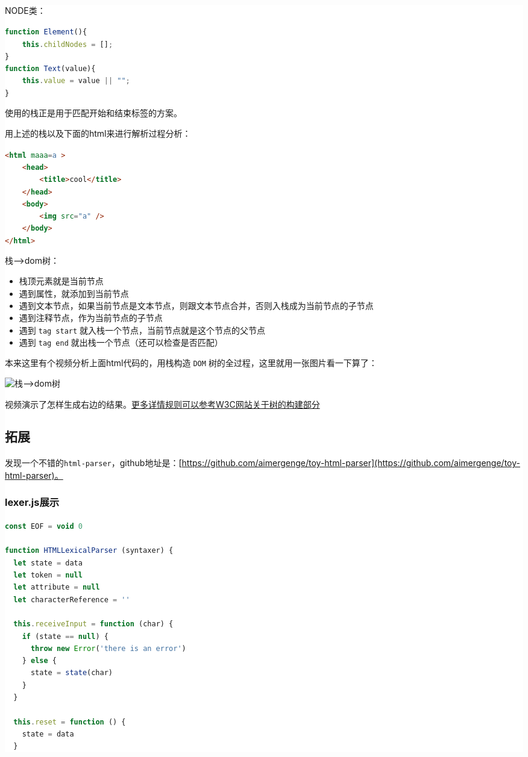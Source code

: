 NODE类：

```js
function Element(){
    this.childNodes = [];
}
function Text(value){
    this.value = value || "";
}
```

使用的栈正是用于匹配开始和结束标签的方案。

用上述的栈以及下面的html来进行解析过程分析：

```html
<html maaa=a >
    <head>
        <title>cool</title>
    </head>
    <body>
        <img src="a" />
    </body>
</html>
```

栈-->dom树：

- 栈顶元素就是当前节点
- 遇到属性，就添加到当前节点
- 遇到文本节点，如果当前节点是文本节点，则跟文本节点合并，否则入栈成为当前节点的子节点
- 遇到注释节点，作为当前节点的子节点
- 遇到 `tag start` 就入栈一个节点，当前节点就是这个节点的父节点
- 遇到 `tag end` 就出栈一个节点（还可以检查是否匹配）

本来这里有个视频分析上面html代码的，用栈构造 `DOM` 树的全过程，这里就用一张图片看一下算了：

![栈-->dom树](https://static001.geekbang.org/resource/image/7c/12/7cf7a46496b2c19ae78d263bcd75ef12.png)

视频演示了怎样生成右边的结果。[更多详情规则可以参考W3C网站关于树的构建部分](http://w3c.github.io/html/syntax.html#tree-construction)

## 拓展

发现一个不错的`html-parser`，github地址是：[https://github.com/aimergenge/toy-html-parser](https://github.com/aimergenge/toy-html-parser)。

### lexer.js展示

```js
const EOF = void 0

function HTMLLexicalParser (syntaxer) {
  let state = data
  let token = null
  let attribute = null
  let characterReference = ''

  this.receiveInput = function (char) {
    if (state == null) {
      throw new Error('there is an error')
    } else {
      state = state(char)
    }
  }

  this.reset = function () {
    state = data
  }
```